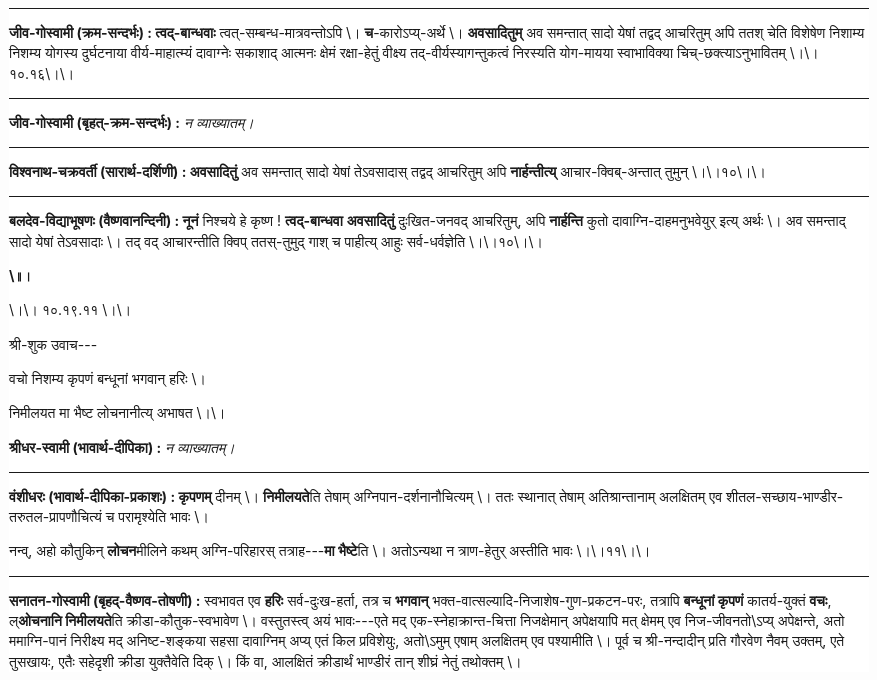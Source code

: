 ---------------------------------------------------------------------------------------------------------------------

**जीव-गोस्वामी (क्रम-सन्दर्भः) : त्वद्-बान्धवाः**
त्वत्-सम्बन्ध-मात्रवन्तोऽपि \। **च**-कारोऽप्य्-अर्थे \। **अवसादितुम्**
अव समन्तात् सादो येषां तद्वद् आचरितुम् अपि ततश् चेति विशेषेण निशाम्य
निशम्य योगस्य दुर्घटनाया वीर्य-माहात्म्यं दावाग्नेः सकाशाद् आत्मनः
क्षेमं रक्षा-हेतुं वीक्ष्य तद्-वीर्यस्यागन्तुकत्वं निरस्यति योग-मायया
स्वाभाविक्या चिच्-छक्त्याऽनुभावितम् \।\।१०.१६\।\।

---------------------------------------------------------------------------------------------------------------------

**जीव-गोस्वामी (बृहत्-क्रम-सन्दर्भः) :** *न व्याख्यातम्।*

---------------------------------------------------------------------------------------------------------------------

**विश्वनाथ-चक्रवर्ती (सारार्थ-दर्शिणी) : अवसादितुं** अव समन्तात्
सादो येषां तेऽवसादास् तद्वद् आचरितुम् अपि **नार्हन्तीत्य्**
आचार-क्विब्-अन्तात् तुमुन् \।\।१०\।\।

---------------------------------------------------------------------------------------------------------------------

**बलदेव-विद्याभूषणः (वैष्णवानन्दिनी) : नूनं** निश्चये हे कृष्ण !
**त्वद्-बान्धवा** **अवसादितुं** दुःखित-जनवद् आचरितुम्, अपि
**नार्हन्ति** कुतो दावाग्नि-दाहमनुभवेयुर् इत्य् अर्थः \। अव समन्ताद्
सादो येषां तेऽवसादाः \। तद् वद् आचारन्तीति क्विप् ततस्-तुमुद् गाश् च
पाहीत्य् आहुः सर्व-धर्वज्ञेति \।\।१०\।\।

**\॥।**

\।\। १०.१९.११ \।\।

श्री-शुक उवाच---

वचो निशम्य कृपणं बन्धूनां भगवान् हरिः \।

निमीलयत मा भैष्ट लोचनानीत्य् अभाषत \।\।

**श्रीधर-स्वामी (भावार्थ-दीपिका) :** *न व्याख्यातम्।*

---------------------------------------------------------------------------------------------------------------------

**वंशीधरः (भावार्थ-दीपिका-प्रकाशः) : कृपणम्** दीनम् \।
**निमीलयते**ति तेषाम् अग्निपान-दर्शनानौचित्यम् \। ततः स्थानात् तेषाम्
अतिश्रान्तानाम् अलक्षितम् एव
शीतल-सच्छाय-भाण्डीर-तरुतल-प्रापणौचित्यं च परामृश्येति भावः
\।

नन्व्, अहो कौतुकिन् **लोचन**मीलिने कथम् अग्नि-परिहारस् तत्राह---**मा
भैष्टे**ति \। अतोऽन्यथा न त्राण-हेतुर् अस्तीति भावः \।\।११\।\।

---------------------------------------------------------------------------------------------------------------------

**सनातन-गोस्वामी (बृहद्-वैष्णव-तोषणी) :** स्वभावत एव **हरिः**
सर्व-दुःख-हर्ता, तत्र च **भगवान्**
भक्त-वात्सल्यादि-निजाशेष-गुण-प्रकटन-परः, तत्रापि **बन्धूनां
कृपणं** कातर्य-युक्तं **वचः**, ल्**ओचनानि निमीलयते**ति
क्रीडा-कौतुक-स्वभावेण \। वस्तुतस्त्व् अयं भावः---एते मद्
एक-स्नेहाक्रान्त-चित्ता निजक्षेमान् अपेक्षयापि मत् क्षेमम् एव
निज-जीवनतो\ऽप्य् अपेक्षन्ते, अतो ममाग्नि-पानं निरीक्ष्य मद्
अनिष्ट-शङ्कया सहसा दावाग्निम् अप्य् एतं किल प्रविशेयुः, अतो\ऽमुम् एषाम्
अलक्षितम् एव पश्यामीति \। पूर्व च श्री-नन्दादीन् प्रति गौरवेण नैवम्
उक्तम्, एते तुसखायः, एतैः सहेदृशी क्रीडा युक्तैवेति दिक् \। किं वा,
आलक्षितं क्रीडार्थं भाण्डीरं तान् शीघ्रं नेतुं तथोक्तम् \।
